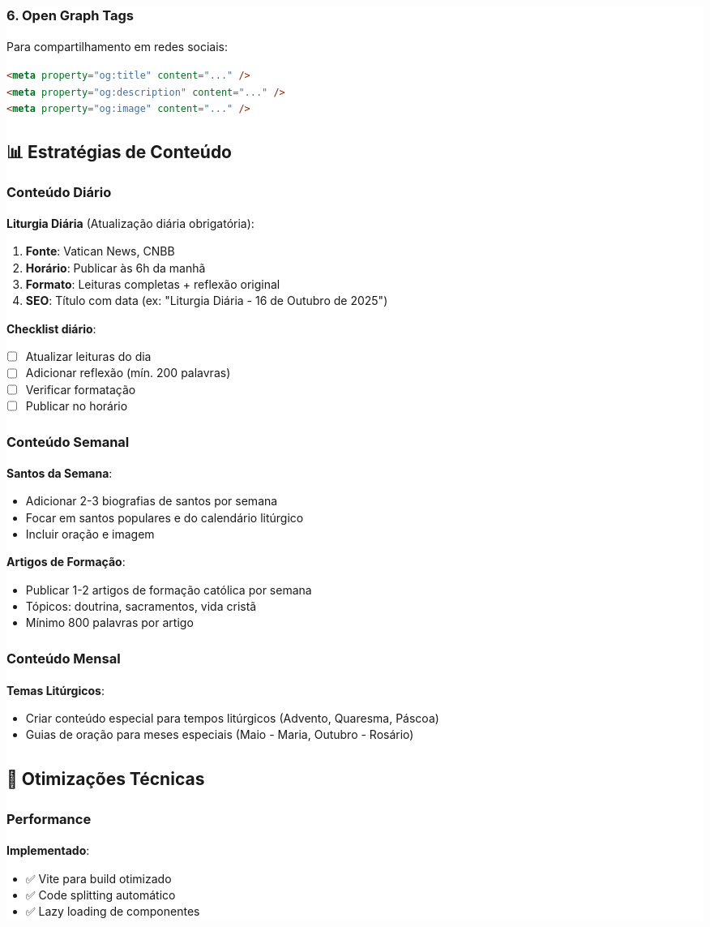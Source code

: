 ### 6. Open Graph Tags

Para compartilhamento em redes sociais:

```html
<meta property="og:title" content="..." />
<meta property="og:description" content="..." />
<meta property="og:image" content="..." />
```

## 📊 Estratégias de Conteúdo

### Conteúdo Diário

**Liturgia Diária** (Atualização diária obrigatória):

1. **Fonte**: Vatican News, CNBB
2. **Horário**: Publicar às 6h da manhã
3. **Formato**: Leituras completas + reflexão original
4. **SEO**: Título com data (ex: "Liturgia Diária - 16 de Outubro de 2025")

**Checklist diário**:
- [ ] Atualizar leituras do dia
- [ ] Adicionar reflexão (mín. 200 palavras)
- [ ] Verificar formatação
- [ ] Publicar no horário

### Conteúdo Semanal

**Santos da Semana**:
- Adicionar 2-3 biografias de santos por semana
- Focar em santos populares e do calendário litúrgico
- Incluir oração e imagem

**Artigos de Formação**:
- Publicar 1-2 artigos de formação católica por semana
- Tópicos: doutrina, sacramentos, vida cristã
- Mínimo 800 palavras por artigo

### Conteúdo Mensal

**Temas Litúrgicos**:
- Criar conteúdo especial para tempos litúrgicos (Advento, Quaresma, Páscoa)
- Guias de oração para meses especiais (Maio - Maria, Outubro - Rosário)

## 🚀 Otimizações Técnicas

### Performance

**Implementado**:
- ✅ Vite para build otimizado
- ✅ Code splitting automático
- ✅ Lazy loading de componentes
